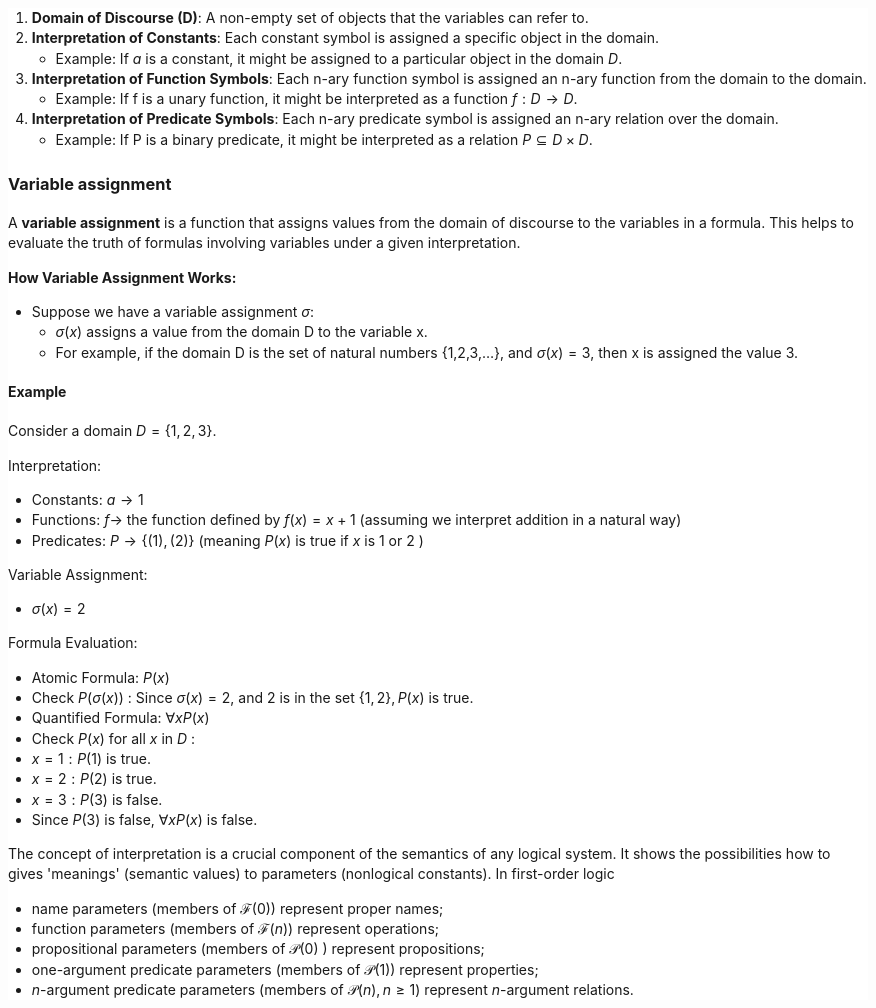 1. **Domain of Discourse (D)**: A non-empty set of objects that the variables can refer to.
2. **Interpretation of Constants**: Each constant symbol is assigned a specific object in the domain.
    - Example: If $a$ is a constant, it might be assigned to a particular object in the domain $D$.
3. **Interpretation of Function Symbols**: Each n-ary function symbol is assigned an n-ary function from the domain to the domain.
    - Example: If f is a unary function, it might be interpreted as a function $f:D\rightarrow D$.
4. **Interpretation of Predicate Symbols**: Each n-ary predicate symbol is assigned an n-ary relation over the domain.
    - Example: If P is a binary predicate, it might be interpreted as a relation $P \subseteq D \times D$.

### Variable assignment

A **variable assignment** is a function that assigns values from the domain of discourse to the variables in a formula. This helps to evaluate the truth of formulas involving variables under a given interpretation.

**How Variable Assignment Works:**

- Suppose we have a variable assignment $\sigma$:
    - $\sigma(x)$ assigns a value from the domain D to the variable x.
    - For example, if the domain D is the set of natural numbers {1,2,3,…}, and $\sigma(x)=3$, then x is assigned the value 3.

#### Example

Consider a domain $D=\{1,2,3\}$.

Interpretation:

- Constants: $a \rightarrow 1$
- Functions: $f \rightarrow$ the function defined by $f(x)=x+1$ (assuming we interpret addition in a natural way)
- Predicates: $P \rightarrow\{(1),(2)\}$ (meaning $P(x)$ is true if $x$ is 1 or 2 )

Variable Assignment:

- $\sigma(x)=2$

Formula Evaluation:

- Atomic Formula: $P(x)$
- Check $P(\sigma(x))$ : Since $\sigma(x)=2$, and 2 is in the set $\{1,2\}, P(x)$ is true.
- Quantified Formula: $\forall x P(x)$
- Check $P(x)$ for all $x$ in $D$ :
- $x=1: P(1)$ is true.
- $x=2: P(2)$ is true.
- $x=3: P(3)$ is false.
- Since $P(3)$ is false, $\forall x P(x)$ is false.

The concept of interpretation is a crucial component of the semantics of any logical system. It shows the possibilities how to gives 'meanings' (semantic values) to parameters (nonlogical constants). In first-order logic

- name parameters (members of $\mathcal{F}(0))$ represent proper names;
- function parameters (members of $\mathcal{F}(n))$ represent operations;
- propositional parameters (members of $\mathcal{P}(0)$ ) represent propositions;
- one-argument predicate parameters (members of $\mathcal{P}(1))$ represent properties;
- $n$-argument predicate parameters (members of $\mathcal{P}(n), n \geq 1)$ represent $n$-argument relations.
